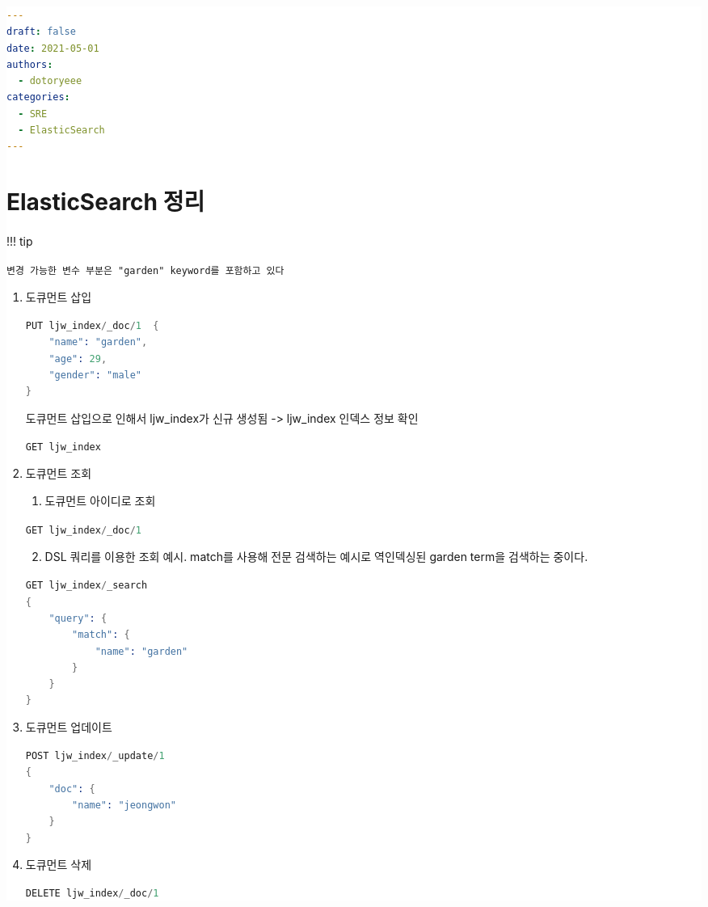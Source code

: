 ```yaml
---
draft: false
date: 2021-05-01
authors:
  - dotoryeee
categories:
  - SRE
  - ElasticSearch
---
```

# ElasticSearch 정리

!!! tip
    
    변경 가능한 변수 부분은 "garden" keyword를 포함하고 있다

1. 도큐먼트 삽입
    ```s
    PUT ljw_index/_doc/1  {
        "name": "garden",
        "age": 29,
        "gender": "male"
    }
    ```
    도큐먼트 삽입으로 인해서 ljw_index가 신규 생성됨 -> ljw_index 인덱스 정보 확인
    ```s
    GET ljw_index
    ```
2. 도큐먼트 조회
    1. 도큐먼트 아이디로 조회
    ```s
    GET ljw_index/_doc/1 
    ```
    2. DSL 쿼리를 이용한 조회 예시. match를 사용해 전문 검색하는 예시로 역인덱싱된 garden term을 검색하는 중이다.
    ```s
    GET ljw_index/_search
    {
        "query": {
            "match": {
                "name": "garden"
            }
        }
    }
    ```

3. 도큐먼트 업데이트
    ```s
    POST ljw_index/_update/1
    {
        "doc": {
            "name": "jeongwon"
        }
    }
    ```
4. 도큐먼트 삭제
    ```s
    DELETE ljw_index/_doc/1
    ```
